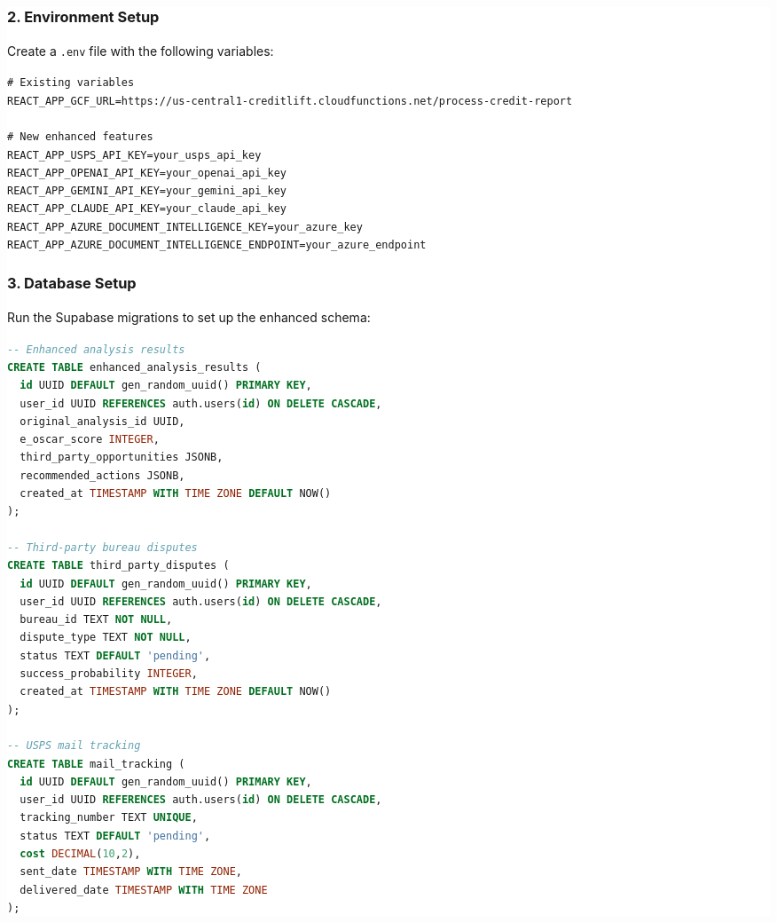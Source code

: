 ### **2. Environment Setup**
Create a `.env` file with the following variables:
```env
# Existing variables
REACT_APP_GCF_URL=https://us-central1-creditlift.cloudfunctions.net/process-credit-report

# New enhanced features
REACT_APP_USPS_API_KEY=your_usps_api_key
REACT_APP_OPENAI_API_KEY=your_openai_api_key
REACT_APP_GEMINI_API_KEY=your_gemini_api_key
REACT_APP_CLAUDE_API_KEY=your_claude_api_key
REACT_APP_AZURE_DOCUMENT_INTELLIGENCE_KEY=your_azure_key
REACT_APP_AZURE_DOCUMENT_INTELLIGENCE_ENDPOINT=your_azure_endpoint
```

### **3. Database Setup**
Run the Supabase migrations to set up the enhanced schema:
```sql
-- Enhanced analysis results
CREATE TABLE enhanced_analysis_results (
  id UUID DEFAULT gen_random_uuid() PRIMARY KEY,
  user_id UUID REFERENCES auth.users(id) ON DELETE CASCADE,
  original_analysis_id UUID,
  e_oscar_score INTEGER,
  third_party_opportunities JSONB,
  recommended_actions JSONB,
  created_at TIMESTAMP WITH TIME ZONE DEFAULT NOW()
);

-- Third-party bureau disputes
CREATE TABLE third_party_disputes (
  id UUID DEFAULT gen_random_uuid() PRIMARY KEY,
  user_id UUID REFERENCES auth.users(id) ON DELETE CASCADE,
  bureau_id TEXT NOT NULL,
  dispute_type TEXT NOT NULL,
  status TEXT DEFAULT 'pending',
  success_probability INTEGER,
  created_at TIMESTAMP WITH TIME ZONE DEFAULT NOW()
);

-- USPS mail tracking
CREATE TABLE mail_tracking (
  id UUID DEFAULT gen_random_uuid() PRIMARY KEY,
  user_id UUID REFERENCES auth.users(id) ON DELETE CASCADE,
  tracking_number TEXT UNIQUE,
  status TEXT DEFAULT 'pending',
  cost DECIMAL(10,2),
  sent_date TIMESTAMP WITH TIME ZONE,
  delivered_date TIMESTAMP WITH TIME ZONE
);
```

